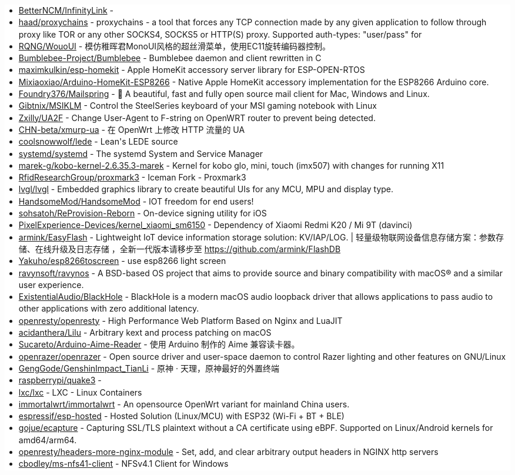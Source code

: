 - [BetterNCM/InfinityLink](https://github.com/BetterNCM/InfinityLink) - 
- [haad/proxychains](https://github.com/haad/proxychains) - proxychains - a tool that forces any TCP connection made by any given application to follow through proxy like TOR or any other SOCKS4, SOCKS5 or HTTP(S) proxy.  Supported auth-types: "user/pass" for 
- [RQNG/WouoUI](https://github.com/RQNG/WouoUI) - 模仿稚晖君MonoUI风格的超丝滑菜单，使用EC11旋转编码器控制。
- [Bumblebee-Project/Bumblebee](https://github.com/Bumblebee-Project/Bumblebee) - Bumblebee daemon and client rewritten in C
- [maximkulkin/esp-homekit](https://github.com/maximkulkin/esp-homekit) - Apple HomeKit accessory server library for ESP-OPEN-RTOS
- [Mixiaoxiao/Arduino-HomeKit-ESP8266](https://github.com/Mixiaoxiao/Arduino-HomeKit-ESP8266) - Native Apple HomeKit accessory implementation for the ESP8266 Arduino core.
- [Foundry376/Mailspring](https://github.com/Foundry376/Mailspring) - :love_letter: A beautiful, fast and fully open source mail client for Mac, Windows and Linux.
- [Gibtnix/MSIKLM](https://github.com/Gibtnix/MSIKLM) - Control the SteelSeries keyboard of your MSI gaming notebook with Linux
- [Zxilly/UA2F](https://github.com/Zxilly/UA2F) - Change User-Agent to F-string on OpenWRT router to prevent being detected.
- [CHN-beta/xmurp-ua](https://github.com/CHN-beta/xmurp-ua) - 在 OpenWrt 上修改 HTTP 流量的 UA
- [coolsnowwolf/lede](https://github.com/coolsnowwolf/lede) - Lean's LEDE source
- [systemd/systemd](https://github.com/systemd/systemd) - The systemd System and Service Manager
- [marek-g/kobo-kernel-2.6.35.3-marek](https://github.com/marek-g/kobo-kernel-2.6.35.3-marek) - Kernel for kobo glo, mini, touch (imx507) with changes for running X11
- [RfidResearchGroup/proxmark3](https://github.com/RfidResearchGroup/proxmark3) - Iceman Fork - Proxmark3
- [lvgl/lvgl](https://github.com/lvgl/lvgl) - Embedded graphics library to create beautiful UIs for any MCU, MPU and display type.
- [HandsomeMod/HandsomeMod](https://github.com/HandsomeMod/HandsomeMod) - IOT freedom for end users!
- [sohsatoh/ReProvision-Reborn](https://github.com/sohsatoh/ReProvision-Reborn) - On-device signing utility for iOS
- [PixelExperience-Devices/kernel_xiaomi_sm6150](https://github.com/PixelExperience-Devices/kernel_xiaomi_sm6150) - Dependency of Xiaomi Redmi K20 / Mi 9T (davinci)
- [armink/EasyFlash](https://github.com/armink/EasyFlash) - Lightweight IoT device information storage solution: KV/IAP/LOG. | 轻量级物联网设备信息存储方案：参数存储、在线升级及日志存储 ，全新一代版本请移步至 https://github.com/armink/FlashDB
- [Yakuho/esp8266toscreen](https://github.com/Yakuho/esp8266toscreen) - use esp8266 light screen
- [ravynsoft/ravynos](https://github.com/ravynsoft/ravynos) - A BSD-based OS project that aims to provide source and binary compatibility with macOS® and a similar user experience.
- [ExistentialAudio/BlackHole](https://github.com/ExistentialAudio/BlackHole) - BlackHole is a modern macOS audio loopback driver that allows applications to pass audio to other applications with zero additional latency.
- [openresty/openresty](https://github.com/openresty/openresty) - High Performance Web Platform Based on Nginx and LuaJIT
- [acidanthera/Lilu](https://github.com/acidanthera/Lilu) - Arbitrary kext and process patching on macOS
- [Sucareto/Arduino-Aime-Reader](https://github.com/Sucareto/Arduino-Aime-Reader) - 使用 Arduino 制作的 Aime 兼容读卡器。
- [openrazer/openrazer](https://github.com/openrazer/openrazer) - Open source driver and user-space daemon to control Razer lighting and other features on GNU/Linux
- [GengGode/GenshinImpact_TianLi](https://github.com/GengGode/GenshinImpact_TianLi) - 原神 · 天理，原神最好的外置终端
- [raspberrypi/quake3](https://github.com/raspberrypi/quake3) - 
- [lxc/lxc](https://github.com/lxc/lxc) - LXC - Linux Containers
- [immortalwrt/immortalwrt](https://github.com/immortalwrt/immortalwrt) - An opensource OpenWrt variant for mainland China users.
- [espressif/esp-hosted](https://github.com/espressif/esp-hosted) - Hosted Solution (Linux/MCU) with ESP32 (Wi-Fi + BT + BLE)
- [gojue/ecapture](https://github.com/gojue/ecapture) - Capturing SSL/TLS plaintext without a CA certificate using eBPF. Supported on Linux/Android kernels for amd64/arm64.
- [openresty/headers-more-nginx-module](https://github.com/openresty/headers-more-nginx-module) - Set, add, and clear arbitrary output headers in NGINX http servers
- [cbodley/ms-nfs41-client](https://github.com/cbodley/ms-nfs41-client) - NFSv4.1 Client for Windows